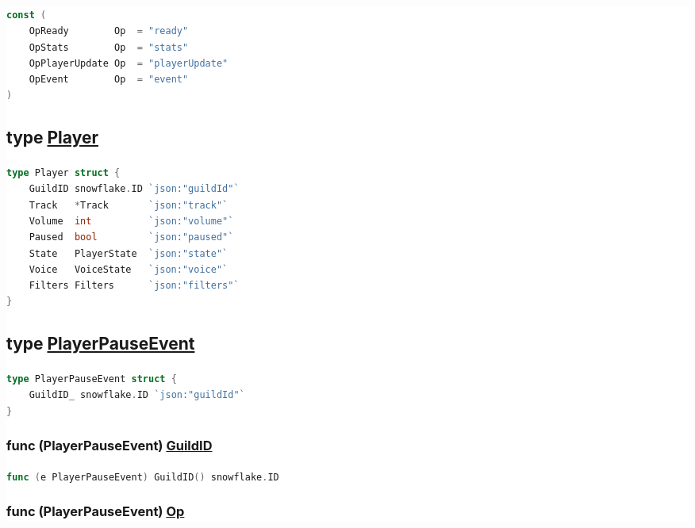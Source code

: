 <a name="OpReady"></a>

```go
const (
    OpReady        Op  = "ready"
    OpStats        Op  = "stats"
    OpPlayerUpdate Op  = "playerUpdate"
    OpEvent        Op  = "event"
)
```

<a name="Player"></a>
## type [Player](<https://github.com/disgoorg/disgolink/blob/v3/disgolink/lavalink/player.go#L9-L17>)



```go
type Player struct {
    GuildID snowflake.ID `json:"guildId"`
    Track   *Track       `json:"track"`
    Volume  int          `json:"volume"`
    Paused  bool         `json:"paused"`
    State   PlayerState  `json:"state"`
    Voice   VoiceState   `json:"voice"`
    Filters Filters      `json:"filters"`
}
```

<a name="PlayerPauseEvent"></a>
## type [PlayerPauseEvent](<https://github.com/disgoorg/disgolink/blob/v3/disgolink/lavalink/messages.go#L219-L221>)



```go
type PlayerPauseEvent struct {
    GuildID_ snowflake.ID `json:"guildId"`
}
```

<a name="PlayerPauseEvent.GuildID"></a>
### func \(PlayerPauseEvent\) [GuildID](<https://github.com/disgoorg/disgolink/blob/v3/disgolink/lavalink/messages.go#L225>)

```go
func (e PlayerPauseEvent) GuildID() snowflake.ID
```



<a name="PlayerPauseEvent.Op"></a>
### func \(PlayerPauseEvent\) [Op](<https://github.com/disgoorg/disgolink/blob/v3/disgolink/lavalink/messages.go#L223>)
